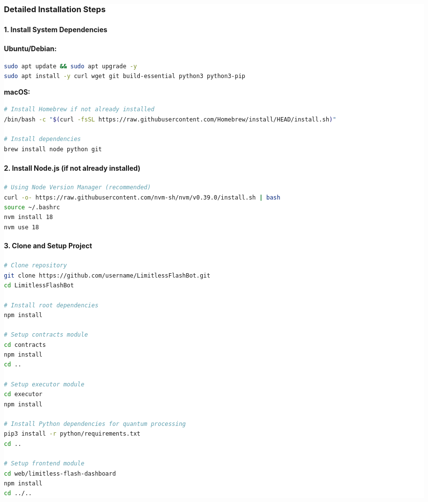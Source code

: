 ### Detailed Installation Steps

#### 1. Install System Dependencies

**Ubuntu/Debian:**
```bash
sudo apt update && sudo apt upgrade -y
sudo apt install -y curl wget git build-essential python3 python3-pip
```

**macOS:**
```bash
# Install Homebrew if not already installed
/bin/bash -c "$(curl -fsSL https://raw.githubusercontent.com/Homebrew/install/HEAD/install.sh)"

# Install dependencies
brew install node python git
```

#### 2. Install Node.js (if not already installed)

```bash
# Using Node Version Manager (recommended)
curl -o- https://raw.githubusercontent.com/nvm-sh/nvm/v0.39.0/install.sh | bash
source ~/.bashrc
nvm install 18
nvm use 18
```

#### 3. Clone and Setup Project

```bash
# Clone repository
git clone https://github.com/username/LimitlessFlashBot.git
cd LimitlessFlashBot

# Install root dependencies
npm install

# Setup contracts module
cd contracts
npm install
cd ..

# Setup executor module
cd executor
npm install

# Install Python dependencies for quantum processing
pip3 install -r python/requirements.txt
cd ..

# Setup frontend module
cd web/limitless-flash-dashboard
npm install
cd ../..
```
